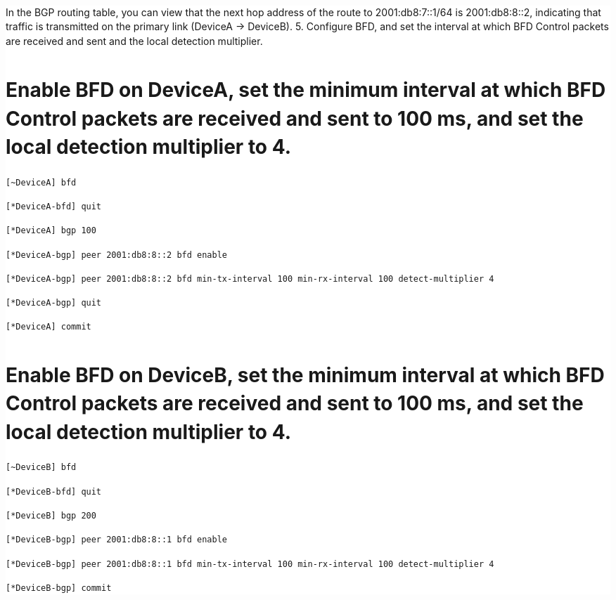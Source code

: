    In the BGP routing table, you can view that the next hop address of the route to 2001:db8:7::1/64 is 2001:db8:8::2, indicating that traffic is transmitted on the primary link (DeviceA -> DeviceB).
5. Configure BFD, and set the interval at which BFD Control packets are received and sent and the local detection multiplier.
   
   
   
   # Enable BFD on DeviceA, set the minimum interval at which BFD Control packets are received and sent to 100 ms, and set the local detection multiplier to 4.
   
   ```
   [~DeviceA] bfd
   ```
   ```
   [*DeviceA-bfd] quit
   ```
   ```
   [*DeviceA] bgp 100
   ```
   ```
   [*DeviceA-bgp] peer 2001:db8:8::2 bfd enable
   ```
   ```
   [*DeviceA-bgp] peer 2001:db8:8::2 bfd min-tx-interval 100 min-rx-interval 100 detect-multiplier 4
   ```
   ```
   [*DeviceA-bgp] quit
   ```
   ```
   [*DeviceA] commit
   ```
   
   # Enable BFD on DeviceB, set the minimum interval at which BFD Control packets are received and sent to 100 ms, and set the local detection multiplier to 4.
   
   ```
   [~DeviceB] bfd
   ```
   ```
   [*DeviceB-bfd] quit
   ```
   ```
   [*DeviceB] bgp 200
   ```
   ```
   [*DeviceB-bgp] peer 2001:db8:8::1 bfd enable
   ```
   ```
   [*DeviceB-bgp] peer 2001:db8:8::1 bfd min-tx-interval 100 min-rx-interval 100 detect-multiplier 4
   ```
   ```
   [*DeviceB-bgp] commit
   ```
   